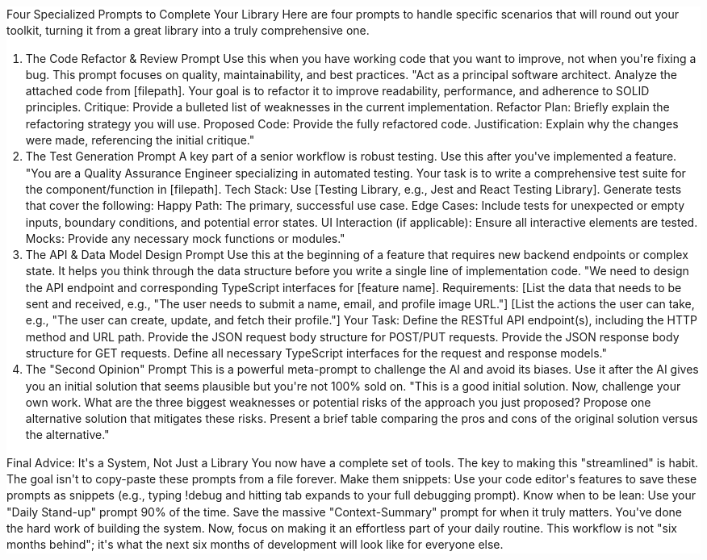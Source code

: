 Four Specialized Prompts to Complete Your Library
Here are four prompts to handle specific scenarios that will round out your toolkit, turning it from a great library into a truly comprehensive one.
1. The Code Refactor & Review Prompt
Use this when you have working code that you want to improve, not when you're fixing a bug. This prompt focuses on quality, maintainability, and best practices.
"Act as a principal software architect. Analyze the attached code from [filepath]. Your goal is to refactor it to improve readability, performance, and adherence to SOLID principles.
Critique: Provide a bulleted list of weaknesses in the current implementation.
Refactor Plan: Briefly explain the refactoring strategy you will use.
Proposed Code: Provide the fully refactored code.
Justification: Explain why the changes were made, referencing the initial critique."
2. The Test Generation Prompt
A key part of a senior workflow is robust testing. Use this after you've implemented a feature.
"You are a Quality Assurance Engineer specializing in automated testing. Your task is to write a comprehensive test suite for the component/function in [filepath].
Tech Stack: Use [Testing Library, e.g., Jest and React Testing Library].
Generate tests that cover the following:
Happy Path: The primary, successful use case.
Edge Cases: Include tests for unexpected or empty inputs, boundary conditions, and potential error states.
UI Interaction (if applicable): Ensure all interactive elements are tested.
Mocks: Provide any necessary mock functions or modules."
3. The API & Data Model Design Prompt
Use this at the beginning of a feature that requires new backend endpoints or complex state. It helps you think through the data structure before you write a single line of implementation code.
"We need to design the API endpoint and corresponding TypeScript interfaces for [feature name].
Requirements:
[List the data that needs to be sent and received, e.g., "The user needs to submit a name, email, and profile image URL."]
[List the actions the user can take, e.g., "The user can create, update, and fetch their profile."]
Your Task:
Define the RESTful API endpoint(s), including the HTTP method and URL path.
Provide the JSON request body structure for POST/PUT requests.
Provide the JSON response body structure for GET requests.
Define all necessary TypeScript interfaces for the request and response models."
4. The "Second Opinion" Prompt
This is a powerful meta-prompt to challenge the AI and avoid its biases. Use it after the AI gives you an initial solution that seems plausible but you're not 100% sold on.
"This is a good initial solution. Now, challenge your own work.
What are the three biggest weaknesses or potential risks of the approach you just proposed?
Propose one alternative solution that mitigates these risks.
Present a brief table comparing the pros and cons of the original solution versus the alternative."

Final Advice: It's a System, Not Just a Library
You now have a complete set of tools. The key to making this "streamlined" is habit. The goal isn't to copy-paste these prompts from a file forever.
Make them snippets: Use your code editor's features to save these prompts as snippets (e.g., typing !debug and hitting tab expands to your full debugging prompt).
Know when to be lean: Use your "Daily Stand-up" prompt 90% of the time. Save the massive "Context-Summary" prompt for when it truly matters.
You've done the hard work of building the system. Now, focus on making it an effortless part of your daily routine. This workflow is not "six months behind"; it's what the next six months of development will look like for everyone else.
